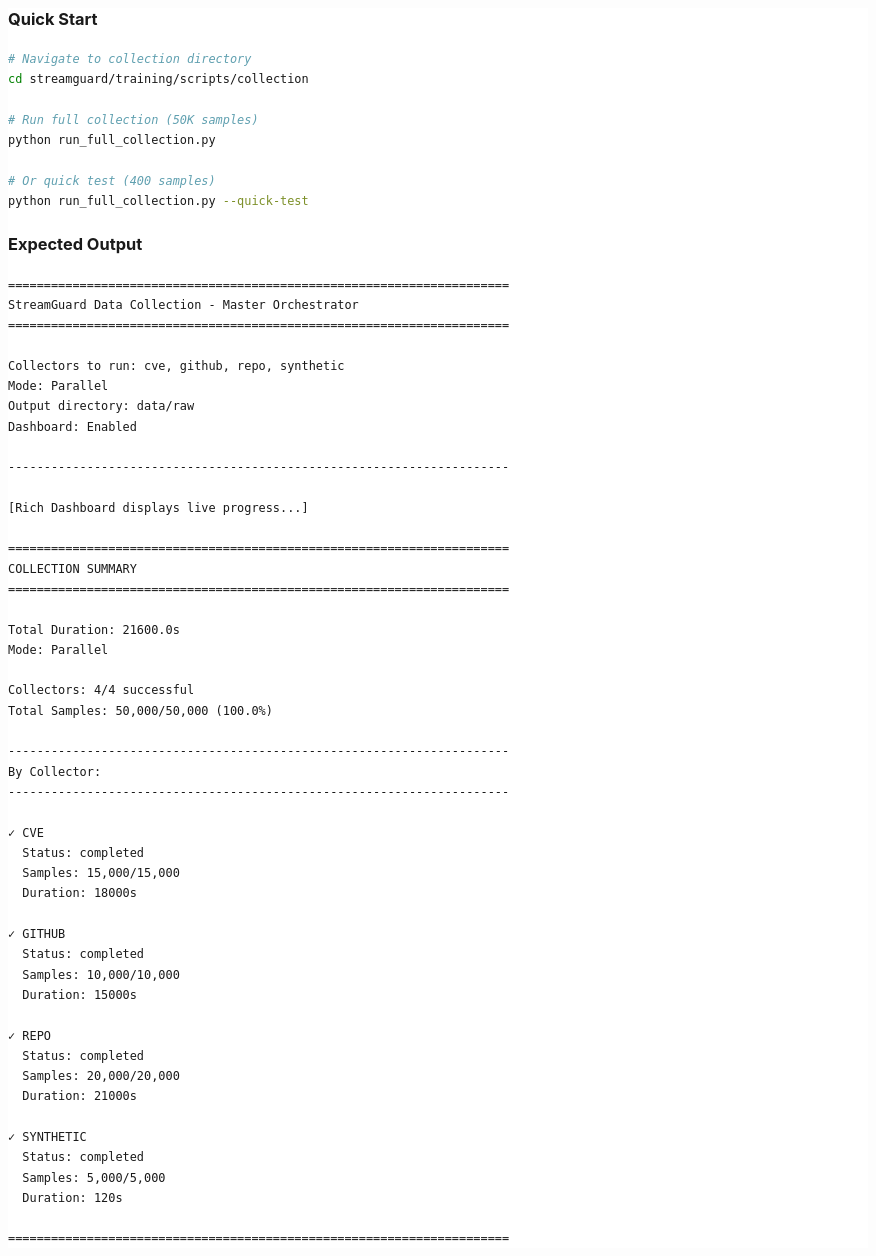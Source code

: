 ### Quick Start

```bash
# Navigate to collection directory
cd streamguard/training/scripts/collection

# Run full collection (50K samples)
python run_full_collection.py

# Or quick test (400 samples)
python run_full_collection.py --quick-test
```

### Expected Output

```
======================================================================
StreamGuard Data Collection - Master Orchestrator
======================================================================

Collectors to run: cve, github, repo, synthetic
Mode: Parallel
Output directory: data/raw
Dashboard: Enabled

----------------------------------------------------------------------

[Rich Dashboard displays live progress...]

======================================================================
COLLECTION SUMMARY
======================================================================

Total Duration: 21600.0s
Mode: Parallel

Collectors: 4/4 successful
Total Samples: 50,000/50,000 (100.0%)

----------------------------------------------------------------------
By Collector:
----------------------------------------------------------------------

✓ CVE
  Status: completed
  Samples: 15,000/15,000
  Duration: 18000s

✓ GITHUB
  Status: completed
  Samples: 10,000/10,000
  Duration: 15000s

✓ REPO
  Status: completed
  Samples: 20,000/20,000
  Duration: 21000s

✓ SYNTHETIC
  Status: completed
  Samples: 5,000/5,000
  Duration: 120s

======================================================================
```